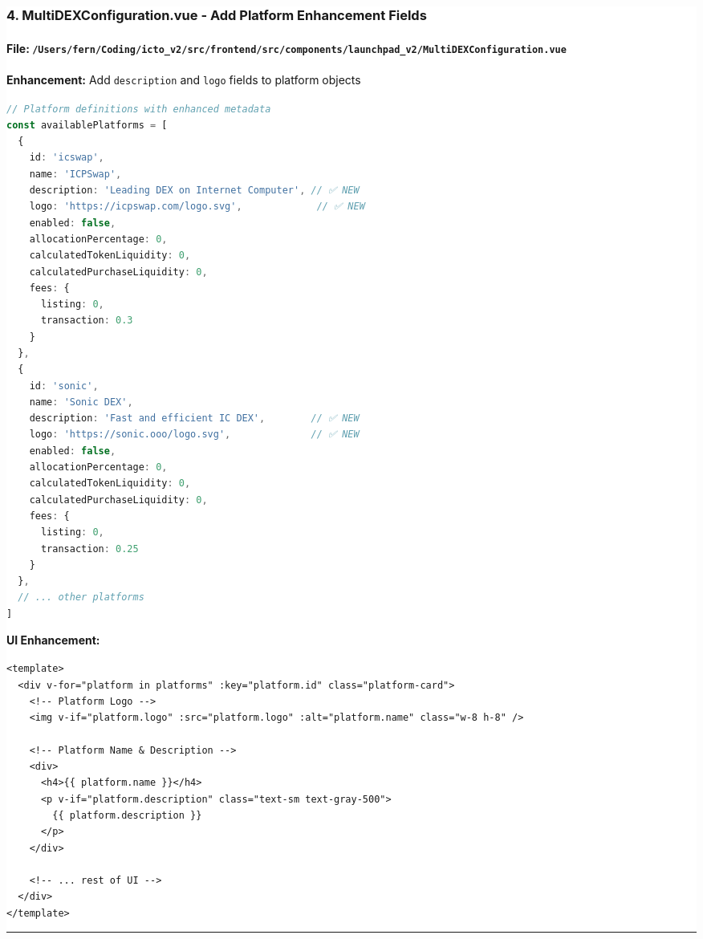 
### 4. **MultiDEXConfiguration.vue** - Add Platform Enhancement Fields

#### File: `/Users/fern/Coding/icto_v2/src/frontend/src/components/launchpad_v2/MultiDEXConfiguration.vue`

**Enhancement:** Add `description` and `logo` fields to platform objects

```typescript
// Platform definitions with enhanced metadata
const availablePlatforms = [
  {
    id: 'icswap',
    name: 'ICPSwap',
    description: 'Leading DEX on Internet Computer', // ✅ NEW
    logo: 'https://icpswap.com/logo.svg',             // ✅ NEW
    enabled: false,
    allocationPercentage: 0,
    calculatedTokenLiquidity: 0,
    calculatedPurchaseLiquidity: 0,
    fees: {
      listing: 0,
      transaction: 0.3
    }
  },
  {
    id: 'sonic',
    name: 'Sonic DEX',
    description: 'Fast and efficient IC DEX',        // ✅ NEW
    logo: 'https://sonic.ooo/logo.svg',              // ✅ NEW
    enabled: false,
    allocationPercentage: 0,
    calculatedTokenLiquidity: 0,
    calculatedPurchaseLiquidity: 0,
    fees: {
      listing: 0,
      transaction: 0.25
    }
  },
  // ... other platforms
]
```

**UI Enhancement:**
```vue
<template>
  <div v-for="platform in platforms" :key="platform.id" class="platform-card">
    <!-- Platform Logo -->
    <img v-if="platform.logo" :src="platform.logo" :alt="platform.name" class="w-8 h-8" />

    <!-- Platform Name & Description -->
    <div>
      <h4>{{ platform.name }}</h4>
      <p v-if="platform.description" class="text-sm text-gray-500">
        {{ platform.description }}
      </p>
    </div>

    <!-- ... rest of UI -->
  </div>
</template>
```

---